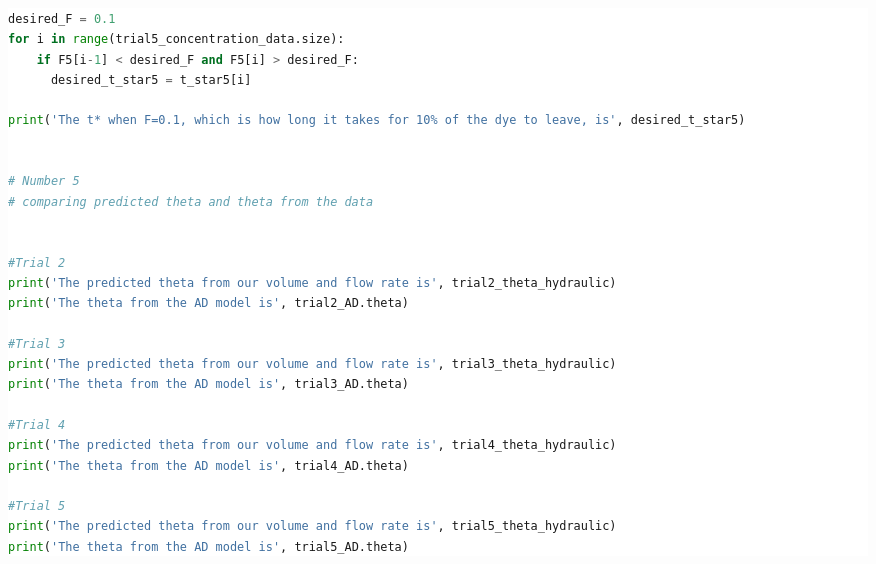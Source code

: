 ``` python
desired_F = 0.1
for i in range(trial5_concentration_data.size):
    if F5[i-1] < desired_F and F5[i] > desired_F:
      desired_t_star5 = t_star5[i]

print('The t* when F=0.1, which is how long it takes for 10% of the dye to leave, is', desired_t_star5)


# Number 5
# comparing predicted theta and theta from the data


#Trial 2
print('The predicted theta from our volume and flow rate is', trial2_theta_hydraulic)
print('The theta from the AD model is', trial2_AD.theta)

#Trial 3
print('The predicted theta from our volume and flow rate is', trial3_theta_hydraulic)
print('The theta from the AD model is', trial3_AD.theta)

#Trial 4
print('The predicted theta from our volume and flow rate is', trial4_theta_hydraulic)
print('The theta from the AD model is', trial4_AD.theta)

#Trial 5
print('The predicted theta from our volume and flow rate is', trial5_theta_hydraulic)
print('The theta from the AD model is', trial5_AD.theta)

```
